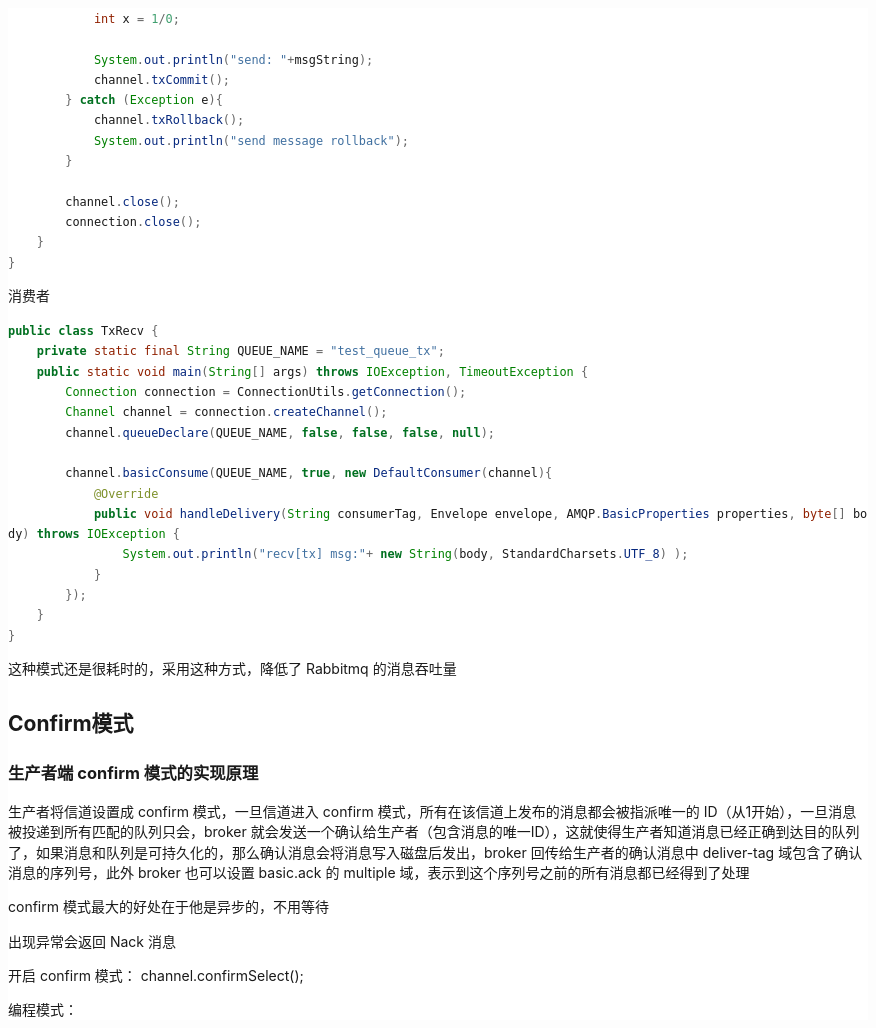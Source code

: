 ```java
            int x = 1/0;

            System.out.println("send: "+msgString);
            channel.txCommit();
        } catch (Exception e){
            channel.txRollback();
            System.out.println("send message rollback");
        }

        channel.close();
        connection.close();
    }
}
```

消费者
```java
public class TxRecv {
    private static final String QUEUE_NAME = "test_queue_tx";
    public static void main(String[] args) throws IOException, TimeoutException {
        Connection connection = ConnectionUtils.getConnection();
        Channel channel = connection.createChannel();
        channel.queueDeclare(QUEUE_NAME, false, false, false, null);

        channel.basicConsume(QUEUE_NAME, true, new DefaultConsumer(channel){
            @Override
            public void handleDelivery(String consumerTag, Envelope envelope, AMQP.BasicProperties properties, byte[] body) throws IOException {
                System.out.println("recv[tx] msg:"+ new String(body, StandardCharsets.UTF_8) );
            }
        });
    }
}
```
这种模式还是很耗时的，采用这种方式，降低了 Rabbitmq 的消息吞吐量

## Confirm模式

### 生产者端 confirm 模式的实现原理

生产者将信道设置成 confirm 模式，一旦信道进入 confirm 模式，所有在该信道上发布的消息都会被指派唯一的 ID（从1开始），一旦消息被投递到所有匹配的队列只会，broker 就会发送一个确认给生产者（包含消息的唯一ID），这就使得生产者知道消息已经正确到达目的队列了，如果消息和队列是可持久化的，那么确认消息会将消息写入磁盘后发出，broker 回传给生产者的确认消息中 deliver-tag 域包含了确认消息的序列号，此外 broker 也可以设置 basic.ack 的 multiple 域，表示到这个序列号之前的所有消息都已经得到了处理

confirm 模式最大的好处在于他是异步的，不用等待

出现异常会返回 Nack 消息

开启 confirm 模式：
    channel.confirmSelect();

编程模式：
